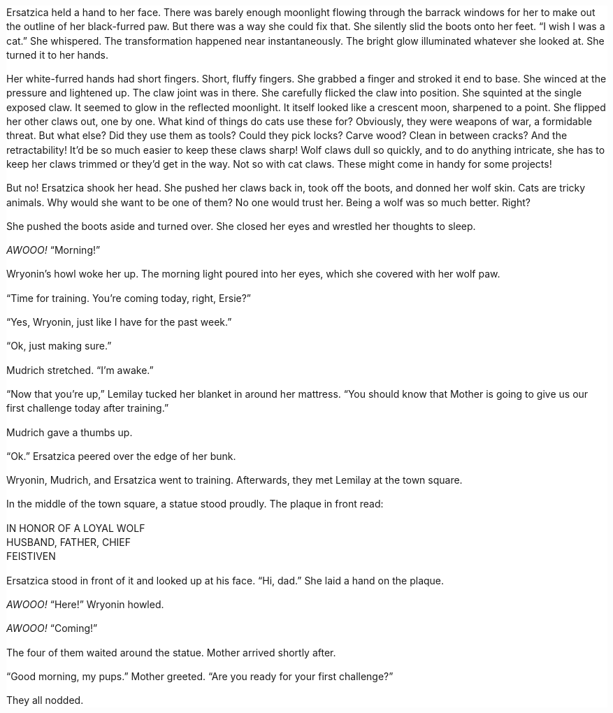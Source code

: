 Ersatzica held a hand to her face. There was barely enough moonlight flowing through the barrack windows for her to make out the outline of her black-furred paw. But there was a way she could fix that. She silently slid the boots onto her feet. “I wish I was a cat.” She whispered. The transformation happened near instantaneously. The bright glow illuminated whatever she looked at. She turned it to her hands.

Her white-furred hands had short fingers. Short, fluffy fingers. She grabbed a finger and stroked it end to base. She winced at the pressure and lightened up. The claw joint was in there. She carefully flicked the claw into position. She squinted at the single exposed claw. It seemed to glow in the reflected moonlight. It itself looked like a crescent moon, sharpened to a point. She flipped her other claws out, one by one. What kind of things do cats use these for? Obviously, they were weapons of war, a formidable threat. But what else? Did they use them as tools? Could they pick locks? Carve wood? Clean in between cracks? And the retractability! It’d be so much easier to keep these claws sharp! Wolf claws dull so quickly, and to do anything intricate, she has to keep her claws trimmed or they’d get in the way. Not so with cat claws. These might come in handy for some projects!

But no! Ersatzica shook her head. She pushed her claws back in, took off the boots, and donned her wolf skin. Cats are tricky animals. Why would she want to be one of them? No one would trust her. Being a wolf was so much better. Right?

She pushed the boots aside and turned over. She closed her eyes and wrestled her thoughts to sleep.

*AWOOO!* “Morning!”

Wryonin’s howl woke her up. The morning light poured into her eyes, which she covered with her wolf paw.

“Time for training. You’re coming today, right, Ersie?”

“Yes, Wryonin, just like I have for the past week.”

“Ok, just making sure.”

Mudrich stretched. “I’m awake.”

“Now that you’re up,” Lemilay tucked her blanket in around her mattress. “You should know that Mother is going to give us our first challenge today after training.”

Mudrich gave a thumbs up.

“Ok.” Ersatzica peered over the edge of her bunk.

Wryonin, Mudrich, and Ersatzica went to training. Afterwards, they met Lemilay at the town square.

In the middle of the town square, a statue stood proudly. The plaque in front read:

IN HONOR OF A LOYAL WOLF  
HUSBAND, FATHER, CHIEF  
FEISTIVEN

Ersatzica stood in front of it and looked up at his face. “Hi, dad.” She laid a hand on the plaque.

*AWOOO!* “Here!” Wryonin howled.

*AWOOO!* “Coming!”

The four of them waited around the statue. Mother arrived shortly after.

“Good morning, my pups.” Mother greeted. “Are you ready for your first challenge?”

They all nodded.
